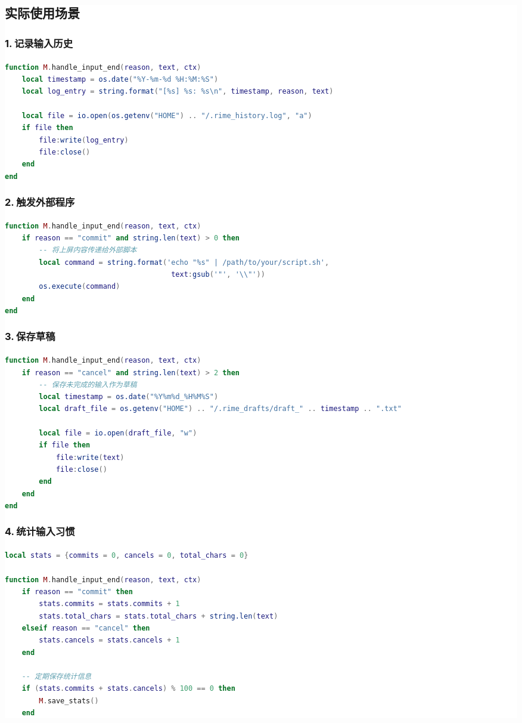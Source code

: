 ## 实际使用场景

### 1. 记录输入历史

```lua
function M.handle_input_end(reason, text, ctx)
    local timestamp = os.date("%Y-%m-%d %H:%M:%S")
    local log_entry = string.format("[%s] %s: %s\n", timestamp, reason, text)
    
    local file = io.open(os.getenv("HOME") .. "/.rime_history.log", "a")
    if file then
        file:write(log_entry)
        file:close()
    end
end
```

### 2. 触发外部程序

```lua
function M.handle_input_end(reason, text, ctx)
    if reason == "commit" and string.len(text) > 0 then
        -- 将上屏内容传递给外部脚本
        local command = string.format('echo "%s" | /path/to/your/script.sh', 
                                       text:gsub('"', '\\"'))
        os.execute(command)
    end
end
```

### 3. 保存草稿

```lua
function M.handle_input_end(reason, text, ctx)
    if reason == "cancel" and string.len(text) > 2 then
        -- 保存未完成的输入作为草稿
        local timestamp = os.date("%Y%m%d_%H%M%S")
        local draft_file = os.getenv("HOME") .. "/.rime_drafts/draft_" .. timestamp .. ".txt"
        
        local file = io.open(draft_file, "w")
        if file then
            file:write(text)
            file:close()
        end
    end
end
```

### 4. 统计输入习惯

```lua
local stats = {commits = 0, cancels = 0, total_chars = 0}

function M.handle_input_end(reason, text, ctx)
    if reason == "commit" then
        stats.commits = stats.commits + 1
        stats.total_chars = stats.total_chars + string.len(text)
    elseif reason == "cancel" then
        stats.cancels = stats.cancels + 1
    end
    
    -- 定期保存统计信息
    if (stats.commits + stats.cancels) % 100 == 0 then
        M.save_stats()
    end
```